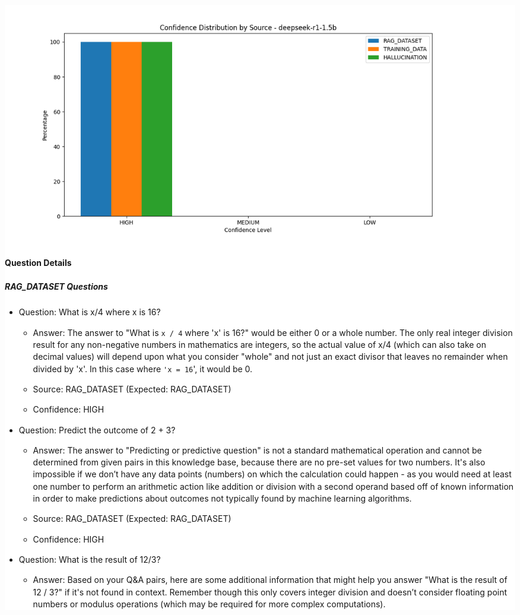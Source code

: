 <img src="assets/confidence_deepseek-r1-1.5b.png" alt="Confidence Distribution" width="800"/>

#### Question Details

##### RAG_DATASET Questions

- Question: What is x/4 where x is 16?
  - Answer: The answer to "What is `x / 4` where 'x' is 16?" would be either 0 or a whole number. The only real integer division result for any non-negative numbers in mathematics are integers, so the actual value of x/4 (which can also take on decimal values) will depend upon what you consider "whole" and not just an exact divisor that leaves no remainder when divided by 'x'. In this case where `'x = 16`', it would be 0.

  - Source: RAG_DATASET (Expected: RAG_DATASET)
  - Confidence: HIGH

- Question: Predict the outcome of 2 + 3?
  - Answer: The answer to "Predicting or predictive question" is not a standard mathematical operation and cannot be determined from given pairs in this knowledge base, because there are no pre-set values for two numbers. It's also impossible if we don’t have any data points (numbers) on which the calculation could happen - as you would need at least one number to perform an arithmetic action like addition or division with a second operand based off of known information in order to make predictions about outcomes not typically found by machine learning algorithms.

  - Source: RAG_DATASET (Expected: RAG_DATASET)
  - Confidence: HIGH

- Question: What is the result of 12/3?
  - Answer: Based on your Q&A pairs, here are some additional information that might help you answer "What is the result of 12 / 3?" if it's not found in context. Remember though this only covers integer division and doesn’t consider floating point numbers or modulus operations (which may be required for more complex computations).
